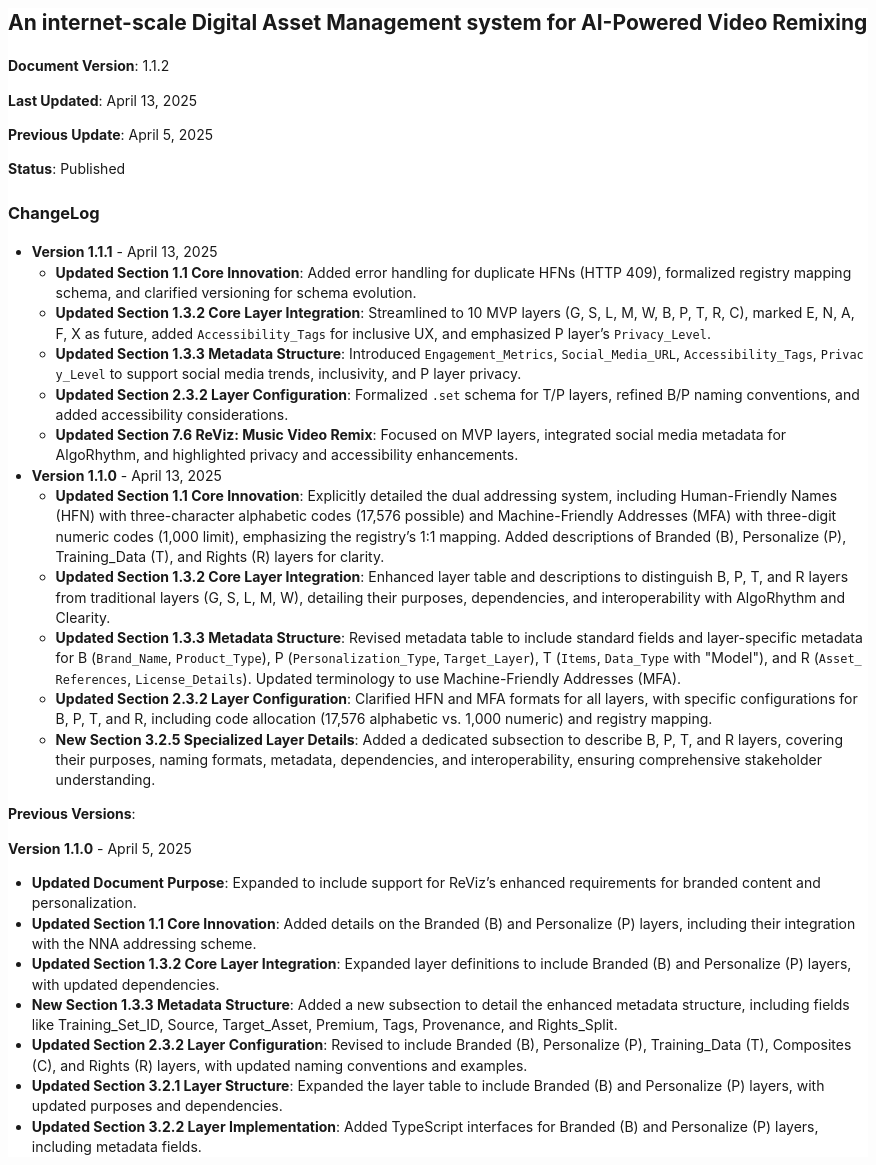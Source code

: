 ## An internet-scale Digital Asset Management system for AI-Powered Video Remixing

**Document Version**: 1.1.2

**Last Updated**: April 13, 2025

**Previous Update**: April 5, 2025

**Status**: Published

### ChangeLog

- **Version 1.1.1** - April 13, 2025
    - **Updated Section 1.1 Core Innovation**: Added error handling for duplicate HFNs (HTTP 409), formalized registry mapping schema, and clarified versioning for schema evolution.
    - **Updated Section 1.3.2 Core Layer Integration**: Streamlined to 10 MVP layers (G, S, L, M, W, B, P, T, R, C), marked E, N, A, F, X as future, added `Accessibility_Tags` for inclusive UX, and emphasized P layer’s `Privacy_Level`.
    - **Updated Section 1.3.3 Metadata Structure**: Introduced `Engagement_Metrics`, `Social_Media_URL`, `Accessibility_Tags`, `Privacy_Level` to support social media trends, inclusivity, and P layer privacy.
    - **Updated Section 2.3.2 Layer Configuration**: Formalized `.set` schema for T/P layers, refined B/P naming conventions, and added accessibility considerations.
    - **Updated Section 7.6 ReViz: Music Video Remix**: Focused on MVP layers, integrated social media metadata for AlgoRhythm, and highlighted privacy and accessibility enhancements.
- **Version 1.1.0** - April 13, 2025
    - **Updated Section 1.1 Core Innovation**: Explicitly detailed the dual addressing system, including Human-Friendly Names (HFN) with three-character alphabetic codes (17,576 possible) and Machine-Friendly Addresses (MFA) with three-digit numeric codes (1,000 limit), emphasizing the registry’s 1:1 mapping. Added descriptions of Branded (B), Personalize (P), Training_Data (T), and Rights (R) layers for clarity.
    - **Updated Section 1.3.2 Core Layer Integration**: Enhanced layer table and descriptions to distinguish B, P, T, and R layers from traditional layers (G, S, L, M, W), detailing their purposes, dependencies, and interoperability with AlgoRhythm and Clearity.
    - **Updated Section 1.3.3 Metadata Structure**: Revised metadata table to include standard fields and layer-specific metadata for B (`Brand_Name`, `Product_Type`), P (`Personalization_Type`, `Target_Layer`), T (`Items`, `Data_Type` with "Model"), and R (`Asset_References`, `License_Details`). Updated terminology to use Machine-Friendly Addresses (MFA).
    - **Updated Section 2.3.2 Layer Configuration**: Clarified HFN and MFA formats for all layers, with specific configurations for B, P, T, and R, including code allocation (17,576 alphabetic vs. 1,000 numeric) and registry mapping.
    - **New Section 3.2.5 Specialized Layer Details**: Added a dedicated subsection to describe B, P, T, and R layers, covering their purposes, naming formats, metadata, dependencies, and interoperability, ensuring comprehensive stakeholder understanding.

**Previous Versions**:

**Version 1.1.0** - April 5, 2025

- **Updated Document Purpose**: Expanded to include support for ReViz’s enhanced requirements for branded content and personalization.
- **Updated Section 1.1 Core Innovation**: Added details on the Branded (B) and Personalize (P) layers, including their integration with the NNA addressing scheme.
- **Updated Section 1.3.2 Core Layer Integration**: Expanded layer definitions to include Branded (B) and Personalize (P) layers, with updated dependencies.
- **New Section 1.3.3 Metadata Structure**: Added a new subsection to detail the enhanced metadata structure, including fields like Training_Set_ID, Source, Target_Asset, Premium, Tags, Provenance, and Rights_Split.
- **Updated Section 2.3.2 Layer Configuration**: Revised to include Branded (B), Personalize (P), Training_Data (T), Composites (C), and Rights (R) layers, with updated naming conventions and examples.
- **Updated Section 3.2.1 Layer Structure**: Expanded the layer table to include Branded (B) and Personalize (P) layers, with updated purposes and dependencies.
- **Updated Section 3.2.2 Layer Implementation**: Added TypeScript interfaces for Branded (B) and Personalize (P) layers, including metadata fields.